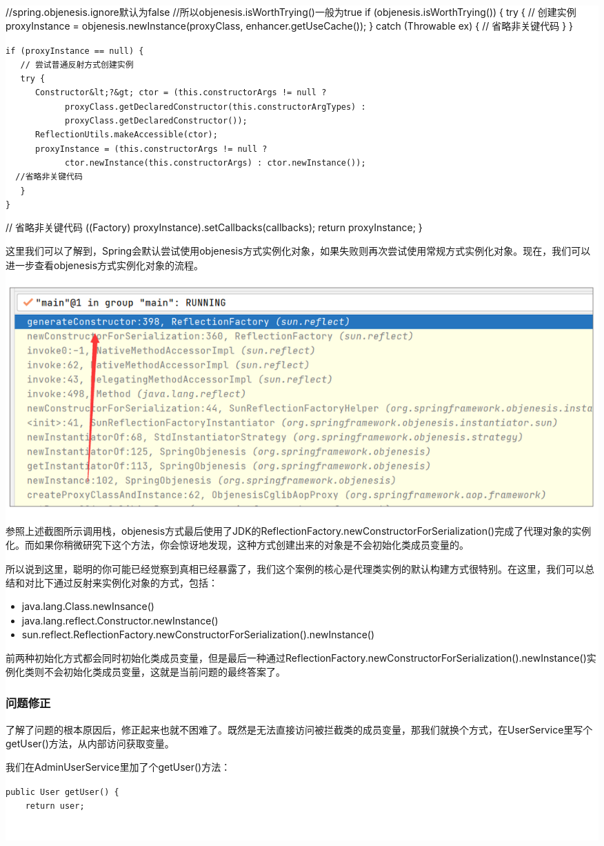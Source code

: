    //spring.objenesis.ignore默认为false
   //所以objenesis.isWorthTrying()一般为true
   if (objenesis.isWorthTrying()) {
      try {
         // 创建实例
         proxyInstance = objenesis.newInstance(proxyClass, enhancer.getUseCache());
      }
      catch (Throwable ex) {
          // 省略非关键代码
      }
   }
       
    if (proxyInstance == null) {
       // 尝试普通反射方式创建实例
       try {
          Constructor&lt;?&gt; ctor = (this.constructorArgs != null ?
                proxyClass.getDeclaredConstructor(this.constructorArgTypes) :
                proxyClass.getDeclaredConstructor());
          ReflectionUtils.makeAccessible(ctor);
          proxyInstance = (this.constructorArgs != null ?
                ctor.newInstance(this.constructorArgs) : ctor.newInstance());
      //省略非关键代码
       }
    }
   // 省略非关键代码
   ((Factory) proxyInstance).setCallbacks(callbacks);
   return proxyInstance;
}
</code></pre>
<p>这里我们可以了解到，Spring会默认尝试使用objenesis方式实例化对象，如果失败则再次尝试使用常规方式实例化对象。现在，我们可以进一步查看objenesis方式实例化对象的流程。</p>
<p><img alt="" src="assets/83462c65b9ae4cd1b866eee554137674.jpg"/></p>
<p>参照上述截图所示调用栈，objenesis方式最后使用了JDK的ReflectionFactory.newConstructorForSerialization()完成了代理对象的实例化。而如果你稍微研究下这个方法，你会惊讶地发现，这种方式创建出来的对象是不会初始化类成员变量的。</p>
<p>所以说到这里，聪明的你可能已经觉察到真相已经暴露了，我们这个案例的核心是代理类实例的默认构建方式很特别。在这里，我们可以总结和对比下通过反射来实例化对象的方式，包括：</p>
<ul>
<li>java.lang.Class.newInsance()</li>
<li>java.lang.reflect.Constructor.newInstance()</li>
<li>sun.reflect.ReflectionFactory.newConstructorForSerialization().newInstance()</li>
</ul>
<p>前两种初始化方式都会同时初始化类成员变量，但是最后一种通过ReflectionFactory.newConstructorForSerialization().newInstance()实例化类则不会初始化类成员变量，这就是当前问题的最终答案了。</p>
<h3 id="问题修正-1">问题修正</h3>
<p>了解了问题的根本原因后，修正起来也就不困难了。既然是无法直接访问被拦截类的成员变量，那我们就换个方式，在UserService里写个getUser()方法，从内部访问获取变量。</p>
<p>我们在AdminUserService里加了个getUser()方法：</p>
<pre><code>public User getUser() {
    return user;